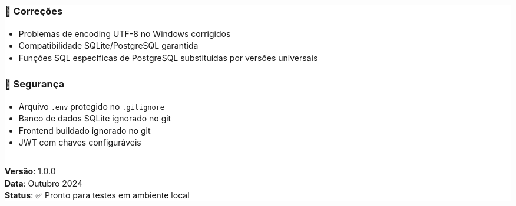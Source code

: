 ### 🐛 Correções
- Problemas de encoding UTF-8 no Windows corrigidos
- Compatibilidade SQLite/PostgreSQL garantida
- Funções SQL específicas de PostgreSQL substituídas por versões universais

### 🔐 Segurança
- Arquivo `.env` protegido no `.gitignore`
- Banco de dados SQLite ignorado no git
- Frontend buildado ignorado no git
- JWT com chaves configuráveis

---

**Versão**: 1.0.0  
**Data**: Outubro 2024  
**Status**: ✅ Pronto para testes em ambiente local

